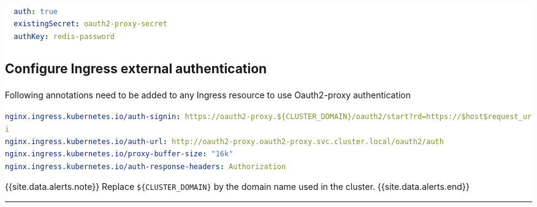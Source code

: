   ```yaml
    auth: true
    existingSecret: oauth2-proxy-secret
    authKey: redis-password
  ```

## Configure Ingress external authentication

Following annotations need to be added to any Ingress resource to use Oauth2-proxy authentication

```yaml
nginx.ingress.kubernetes.io/auth-signin: https://oauth2-proxy.${CLUSTER_DOMAIN}/oauth2/start?rd=https://$host$request_uri
nginx.ingress.kubernetes.io/auth-url: http://oauth2-proxy.oauth2-proxy.svc.cluster.local/oauth2/auth
nginx.ingress.kubernetes.io/proxy-buffer-size: "16k"
nginx.ingress.kubernetes.io/auth-response-headers: Authorization
```

{{site.data.alerts.note}}
Replace `${CLUSTER_DOMAIN}` by the domain name used in the cluster.
{{site.data.alerts.end}}

---

[^1]: [https://www.keycloak.org/server/bootstrap-admin-recovery](https://www.keycloak.org/server/bootstrap-admin-recovery)
[^2]: [https://www.keycloak.org/operator/advanced-configuration#_additional_options](https://www.keycloak.org/operator/advanced-configuration#_additional_options)
[^3]: [https://www.keycloak.org/operator/realm-import](https://www.keycloak.org/operator/realm-import)
[^4]: [https://www.keycloak.org/observability/event-metrics](https://www.keycloak.org/observability/event-metrics)